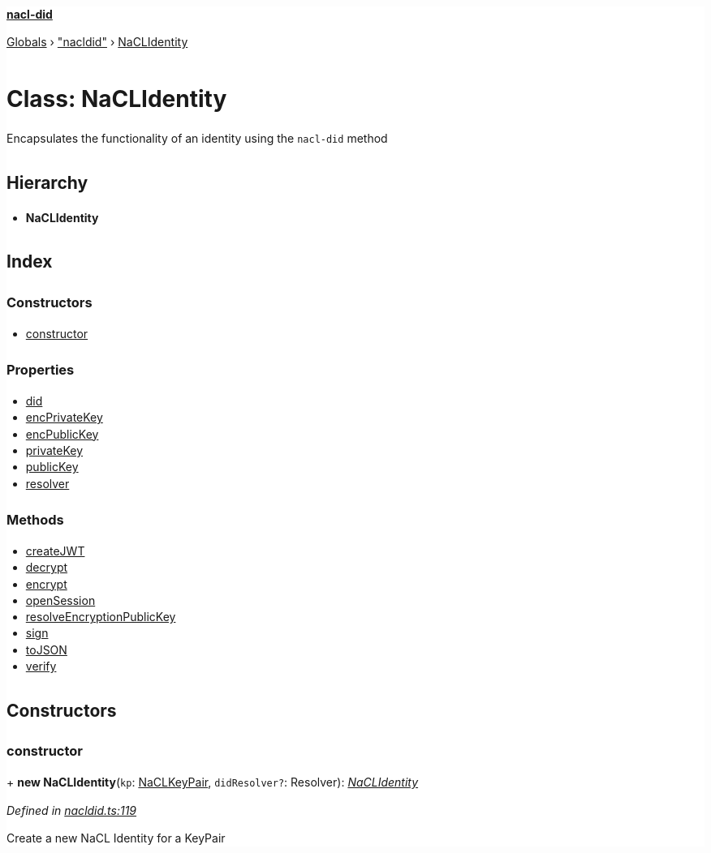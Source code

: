 **[nacl-did](../README.md)**

[Globals](../globals.md) › ["nacldid"](../modules/_nacldid_.md) › [NaCLIdentity](_nacldid_.naclidentity.md)

# Class: NaCLIdentity

Encapsulates the functionality of an identity using the `nacl-did` method

## Hierarchy

* **NaCLIdentity**

## Index

### Constructors

* [constructor](_nacldid_.naclidentity.md#constructor)

### Properties

* [did](_nacldid_.naclidentity.md#did)
* [encPrivateKey](_nacldid_.naclidentity.md#private-encprivatekey)
* [encPublicKey](_nacldid_.naclidentity.md#encpublickey)
* [privateKey](_nacldid_.naclidentity.md#private-privatekey)
* [publicKey](_nacldid_.naclidentity.md#publickey)
* [resolver](_nacldid_.naclidentity.md#private-resolver)

### Methods

* [createJWT](_nacldid_.naclidentity.md#createjwt)
* [decrypt](_nacldid_.naclidentity.md#decrypt)
* [encrypt](_nacldid_.naclidentity.md#encrypt)
* [openSession](_nacldid_.naclidentity.md#opensession)
* [resolveEncryptionPublicKey](_nacldid_.naclidentity.md#resolveencryptionpublickey)
* [sign](_nacldid_.naclidentity.md#sign)
* [toJSON](_nacldid_.naclidentity.md#tojson)
* [verify](_nacldid_.naclidentity.md#verify)

## Constructors

###  constructor

\+ **new NaCLIdentity**(`kp`: [NaCLKeyPair](../interfaces/_nacldid_.naclkeypair.md), `didResolver?`: Resolver): *[NaCLIdentity](_nacldid_.naclidentity.md)*

*Defined in [nacldid.ts:119](https://github.com/uport-project/nacl-did/blob/88c8e33/src/nacldid.ts#L119)*

Create a new NaCL Identity for a KeyPair
